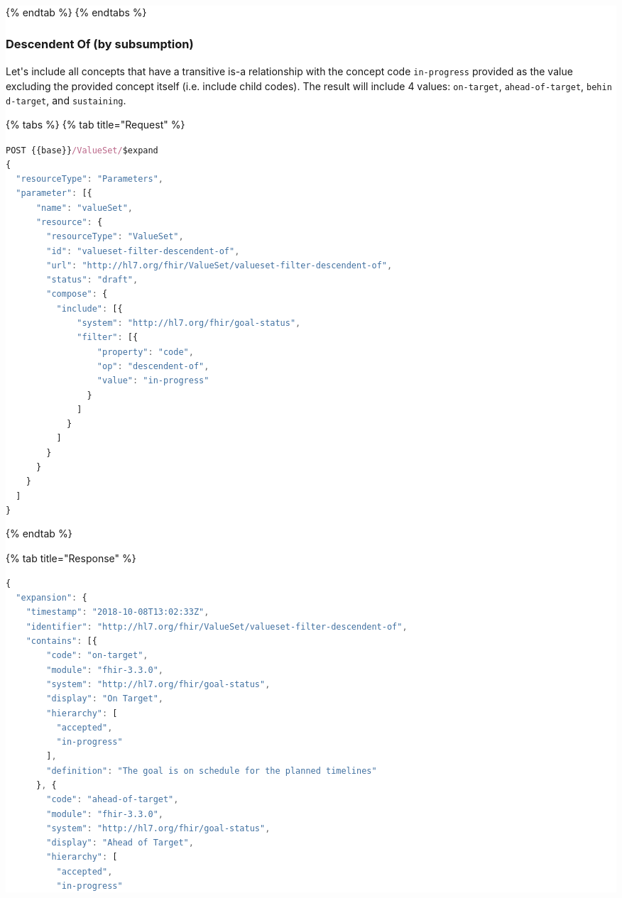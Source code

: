 {% endtab %}
{% endtabs %}

### Descendent Of (by subsumption)

Let's include all concepts that have a transitive is-a relationship with the concept code `in-progress` provided as the value excluding the provided concept itself (i.e. include child codes). The result will include 4 values:  `on-target`, `ahead-of-target`, `behind-target`, and `sustaining`.

{% tabs %}
{% tab title="Request" %}
```javascript
POST {{base}}/ValueSet/$expand
{
  "resourceType": "Parameters",
  "parameter": [{
      "name": "valueSet",
      "resource": {
        "resourceType": "ValueSet",
        "id": "valueset-filter-descendent-of",
        "url": "http://hl7.org/fhir/ValueSet/valueset-filter-descendent-of",
        "status": "draft",
        "compose": {
          "include": [{
              "system": "http://hl7.org/fhir/goal-status",
              "filter": [{
                  "property": "code",
                  "op": "descendent-of",
                  "value": "in-progress"
                }
              ]
            }
          ]          
        }
      }
    }
  ]
}
```
{% endtab %}

{% tab title="Response" %}
```javascript
{
  "expansion": {
    "timestamp": "2018-10-08T13:02:33Z",
    "identifier": "http://hl7.org/fhir/ValueSet/valueset-filter-descendent-of",
    "contains": [{
        "code": "on-target",
        "module": "fhir-3.3.0",
        "system": "http://hl7.org/fhir/goal-status",
        "display": "On Target",
        "hierarchy": [
          "accepted",
          "in-progress"
        ],
        "definition": "The goal is on schedule for the planned timelines"
      }, {
        "code": "ahead-of-target",
        "module": "fhir-3.3.0",
        "system": "http://hl7.org/fhir/goal-status",
        "display": "Ahead of Target",
        "hierarchy": [
          "accepted",
          "in-progress"
```